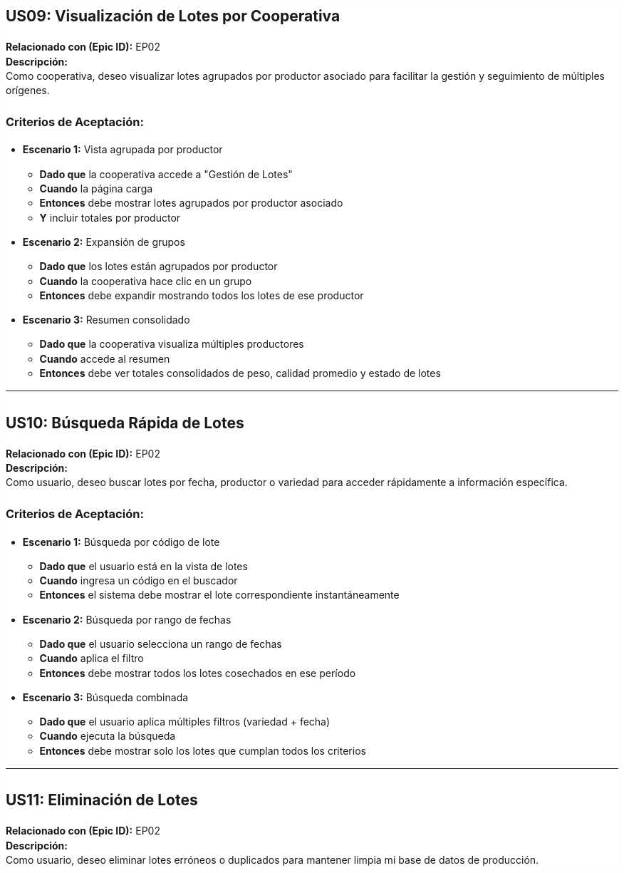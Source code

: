 
## US09: Visualización de Lotes por Cooperativa
**Relacionado con (Epic ID):** EP02  
**Descripción:**  
Como cooperativa, deseo visualizar lotes agrupados por productor asociado para facilitar la gestión y seguimiento de múltiples orígenes.

### Criterios de Aceptación:
- **Escenario 1:** Vista agrupada por productor  
  - **Dado que** la cooperativa accede a "Gestión de Lotes"  
  - **Cuando** la página carga  
  - **Entonces** debe mostrar lotes agrupados por productor asociado  
  - **Y** incluir totales por productor

- **Escenario 2:** Expansión de grupos  
  - **Dado que** los lotes están agrupados por productor  
  - **Cuando** la cooperativa hace clic en un grupo  
  - **Entonces** debe expandir mostrando todos los lotes de ese productor

- **Escenario 3:** Resumen consolidado  
  - **Dado que** la cooperativa visualiza múltiples productores  
  - **Cuando** accede al resumen  
  - **Entonces** debe ver totales consolidados de peso, calidad promedio y estado de lotes

---

## US10: Búsqueda Rápida de Lotes
**Relacionado con (Epic ID):** EP02  
**Descripción:**  
Como usuario, deseo buscar lotes por fecha, productor o variedad para acceder rápidamente a información específica.

### Criterios de Aceptación:
- **Escenario 1:** Búsqueda por código de lote  
  - **Dado que** el usuario está en la vista de lotes  
  - **Cuando** ingresa un código en el buscador  
  - **Entonces** el sistema debe mostrar el lote correspondiente instantáneamente

- **Escenario 2:** Búsqueda por rango de fechas  
  - **Dado que** el usuario selecciona un rango de fechas  
  - **Cuando** aplica el filtro  
  - **Entonces** debe mostrar todos los lotes cosechados en ese período

- **Escenario 3:** Búsqueda combinada  
  - **Dado que** el usuario aplica múltiples filtros (variedad + fecha)  
  - **Cuando** ejecuta la búsqueda  
  - **Entonces** debe mostrar solo los lotes que cumplan todos los criterios

---

## US11: Eliminación de Lotes
**Relacionado con (Epic ID):** EP02  
**Descripción:**  
Como usuario, deseo eliminar lotes erróneos o duplicados para mantener limpia mi base de datos de producción.
